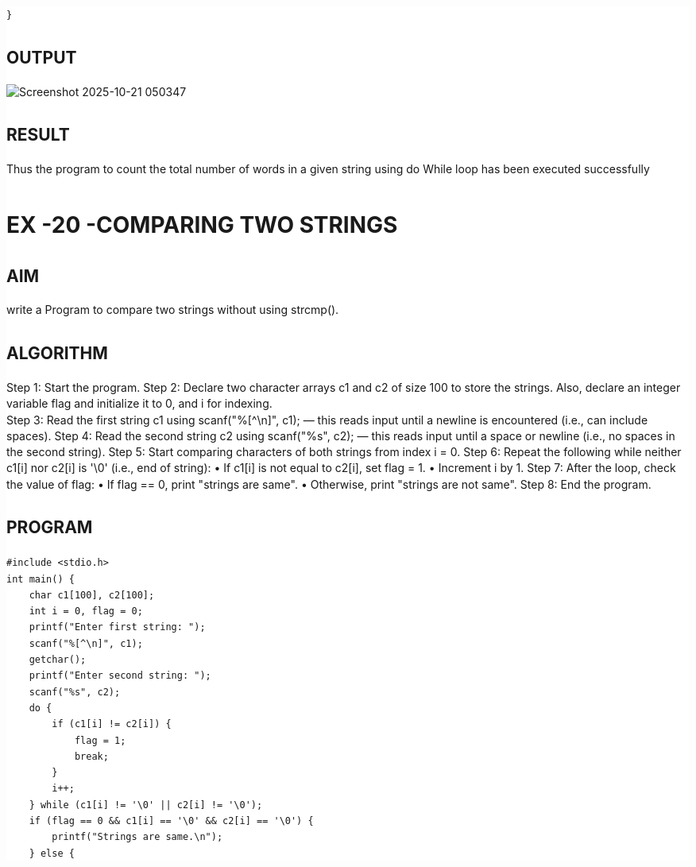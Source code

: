 ```
}
```
## OUTPUT
<img width="1348" height="564" alt="Screenshot 2025-10-21 050347" src="https://github.com/user-attachments/assets/1c8a21f7-db1a-4d81-925f-fcb9830dfa97" />





## RESULT
Thus the program to count the total number of words in a given string using do While loop has been executed successfully
 
 


# EX  -20 -COMPARING TWO STRINGS
## AIM
write a Program to compare two strings without using strcmp().
## ALGORITHM
Step 1: Start the program.
Step 2: Declare two character arrays c1 and c2 of size 100 to store the strings. Also, declare an integer variable
             flag and initialize it to 0, and i for indexing.      
Step 3: Read the first string c1 using scanf("%[^\n]", c1); — this reads input until a newline is encountered 
            (i.e., can include spaces).
Step 4: Read the second string c2 using scanf("%s", c2); — this reads input until a space or newline (i.e., no 
            spaces in the second string).
Step 5: Start comparing characters of both strings from index i = 0.
Step 6: Repeat the following while neither c1[i] nor c2[i] is '\0' (i.e., end of string):
•	If c1[i] is not equal to c2[i], set flag = 1.
•	Increment i by 1.
Step 7: After the loop, check the value of flag:
•	If flag == 0, print "strings are same".
•	Otherwise, print "strings are not same".
Step 8: End the program.

## PROGRAM
```
#include <stdio.h>
int main() {
    char c1[100], c2[100];
    int i = 0, flag = 0;
    printf("Enter first string: ");
    scanf("%[^\n]", c1);
    getchar();
    printf("Enter second string: ");
    scanf("%s", c2);
    do {
        if (c1[i] != c2[i]) {
            flag = 1;
            break;
        }
        i++;
    } while (c1[i] != '\0' || c2[i] != '\0');
    if (flag == 0 && c1[i] == '\0' && c2[i] == '\0') {
        printf("Strings are same.\n");
    } else {
```